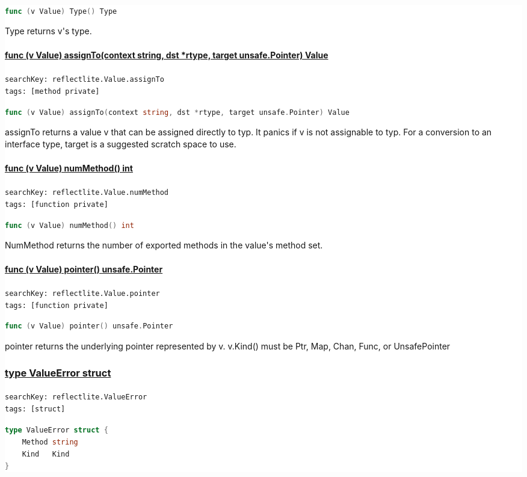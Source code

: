 ```Go
func (v Value) Type() Type
```

Type returns v's type. 

#### <a id="Value.assignTo" href="#Value.assignTo">func (v Value) assignTo(context string, dst *rtype, target unsafe.Pointer) Value</a>

```
searchKey: reflectlite.Value.assignTo
tags: [method private]
```

```Go
func (v Value) assignTo(context string, dst *rtype, target unsafe.Pointer) Value
```

assignTo returns a value v that can be assigned directly to typ. It panics if v is not assignable to typ. For a conversion to an interface type, target is a suggested scratch space to use. 

#### <a id="Value.numMethod" href="#Value.numMethod">func (v Value) numMethod() int</a>

```
searchKey: reflectlite.Value.numMethod
tags: [function private]
```

```Go
func (v Value) numMethod() int
```

NumMethod returns the number of exported methods in the value's method set. 

#### <a id="Value.pointer" href="#Value.pointer">func (v Value) pointer() unsafe.Pointer</a>

```
searchKey: reflectlite.Value.pointer
tags: [function private]
```

```Go
func (v Value) pointer() unsafe.Pointer
```

pointer returns the underlying pointer represented by v. v.Kind() must be Ptr, Map, Chan, Func, or UnsafePointer 

### <a id="ValueError" href="#ValueError">type ValueError struct</a>

```
searchKey: reflectlite.ValueError
tags: [struct]
```

```Go
type ValueError struct {
	Method string
	Kind   Kind
}
```
